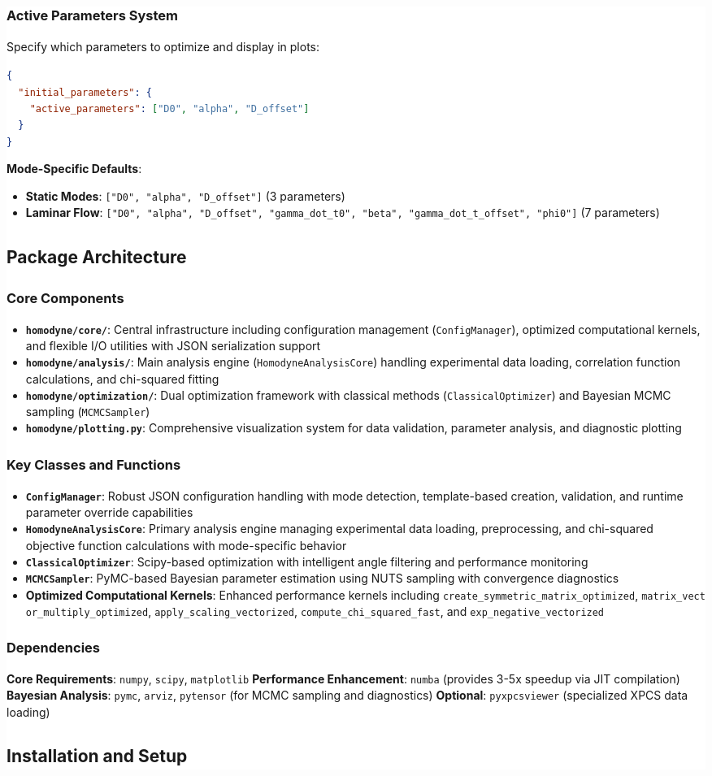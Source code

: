 ### Active Parameters System
Specify which parameters to optimize and display in plots:

```json
{
  "initial_parameters": {
    "active_parameters": ["D0", "alpha", "D_offset"]
  }
}
```

**Mode-Specific Defaults**:
- **Static Modes**: `["D0", "alpha", "D_offset"]` (3 parameters)
- **Laminar Flow**: `["D0", "alpha", "D_offset", "gamma_dot_t0", "beta", "gamma_dot_t_offset", "phi0"]` (7 parameters)

## Package Architecture

### Core Components

- **`homodyne/core/`**: Central infrastructure including configuration management (`ConfigManager`), optimized computational kernels, and flexible I/O utilities with JSON serialization support
- **`homodyne/analysis/`**: Main analysis engine (`HomodyneAnalysisCore`) handling experimental data loading, correlation function calculations, and chi-squared fitting
- **`homodyne/optimization/`**: Dual optimization framework with classical methods (`ClassicalOptimizer`) and Bayesian MCMC sampling (`MCMCSampler`)
- **`homodyne/plotting.py`**: Comprehensive visualization system for data validation, parameter analysis, and diagnostic plotting

### Key Classes and Functions

- **`ConfigManager`**: Robust JSON configuration handling with mode detection, template-based creation, validation, and runtime parameter override capabilities
- **`HomodyneAnalysisCore`**: Primary analysis engine managing experimental data loading, preprocessing, and chi-squared objective function calculations with mode-specific behavior
- **`ClassicalOptimizer`**: Scipy-based optimization with intelligent angle filtering and performance monitoring
- **`MCMCSampler`**: PyMC-based Bayesian parameter estimation using NUTS sampling with convergence diagnostics
- **Optimized Computational Kernels**: Enhanced performance kernels including `create_symmetric_matrix_optimized`, `matrix_vector_multiply_optimized`, `apply_scaling_vectorized`, `compute_chi_squared_fast`, and `exp_negative_vectorized`

### Dependencies

**Core Requirements**: `numpy`, `scipy`, `matplotlib`
**Performance Enhancement**: `numba` (provides 3-5x speedup via JIT compilation)
**Bayesian Analysis**: `pymc`, `arviz`, `pytensor` (for MCMC sampling and diagnostics)
**Optional**: `pyxpcsviewer` (specialized XPCS data loading)

## Installation and Setup
